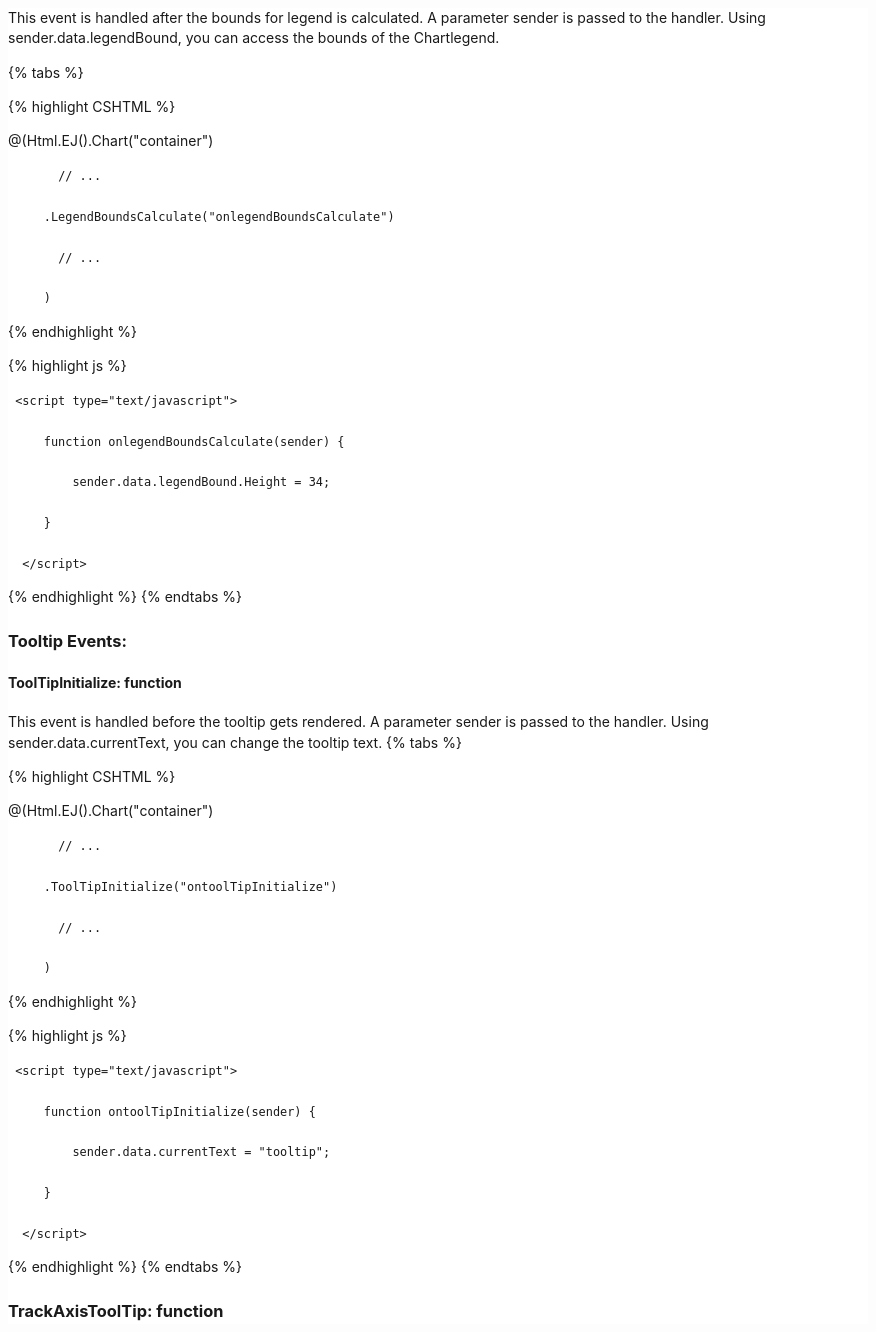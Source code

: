 This event is handled after the bounds for legend is calculated.  A parameter sender is passed to the handler.  Using sender.data.legendBound, you can access the bounds of the Chartlegend.

{% tabs %}

{% highlight CSHTML %}

 @(Html.EJ().Chart("container")

           // ...

         .LegendBoundsCalculate("onlegendBoundsCalculate")

           // ...

         )

{% endhighlight  %}

{% highlight js %}


     <script type="text/javascript">

         function onlegendBoundsCalculate(sender) {

             sender.data.legendBound.Height = 34;

         }

      </script>

{% endhighlight %}
{% endtabs %}  
### Tooltip Events:

#### ToolTipInitialize: function

This event is handled before the tooltip gets rendered.  A parameter sender is passed to the handler.  Using sender.data.currentText, you can change the tooltip text.
{% tabs %}

{% highlight CSHTML %}

  @(Html.EJ().Chart("container")

           // ...

         .ToolTipInitialize("ontoolTipInitialize")

           // ...

         )

{% endhighlight  %}

{% highlight js %}


     <script type="text/javascript">

         function ontoolTipInitialize(sender) {

             sender.data.currentText = "tooltip";

         }

      </script>


{% endhighlight  %}
{% endtabs %}  
### TrackAxisToolTip: function
